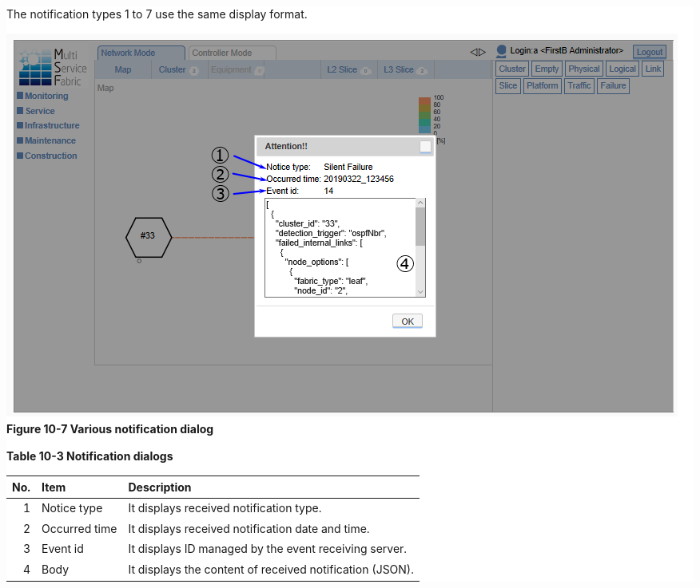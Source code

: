 The notification types 1 to 7 use the same display format.

![](media/10.notification/10-7.png "Various notification dialog")  
**Figure 10-7 Various notification dialog**

**Table 10-3 Notification dialogs**

|No.  |Item         |Description|
|----:|:------------|:------------|
|1    |Notice type  |It displays received notification type.|
|2    |Occurred time|It displays received notification date and time.|
|3    |Event id     |It displays ID managed by the event receiving server.|
|4    |Body         |It displays the content of received notification (JSON).|
